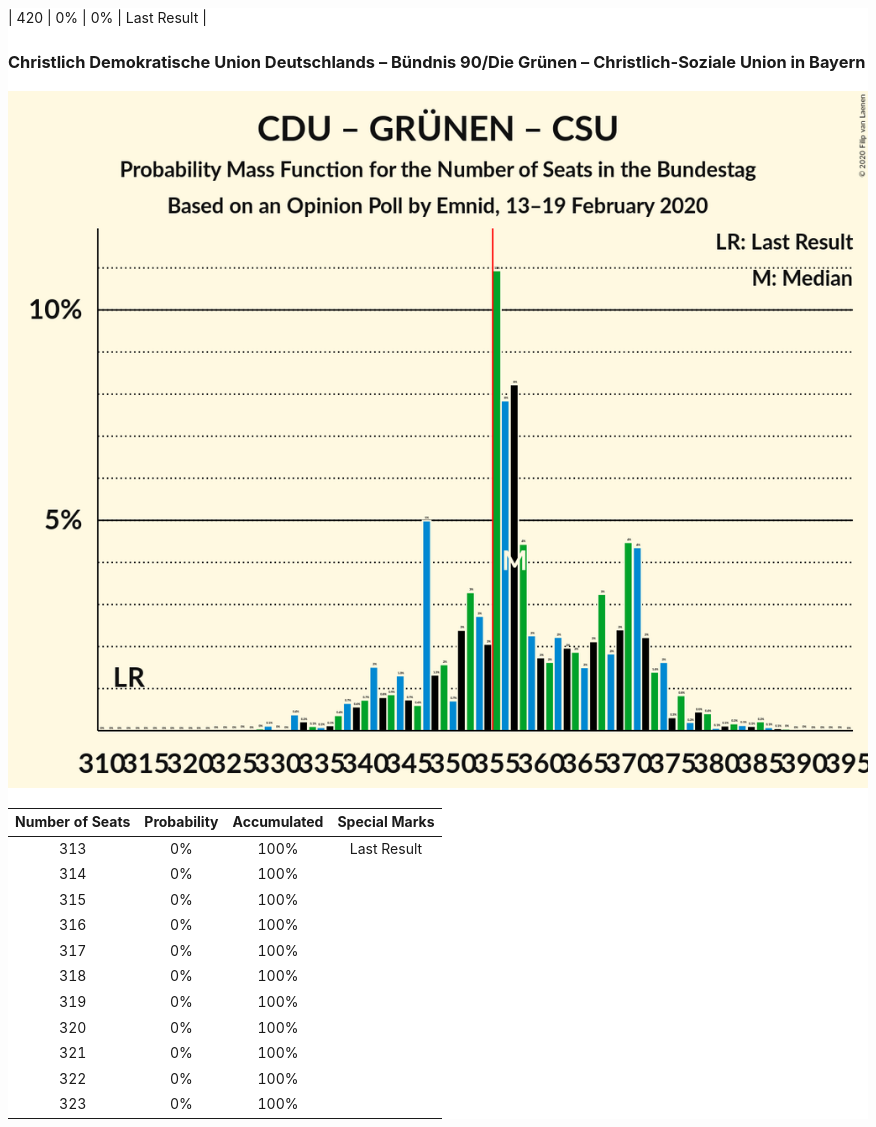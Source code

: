 | 420 | 0% | 0% | Last Result |

### Christlich Demokratische Union Deutschlands – Bündnis 90/Die Grünen – Christlich-Soziale Union in Bayern

![Graph with seats probability mass function not yet produced](2020-02-19-Emnid-coalitions-seats-pmf-cdu–grünen–csu.png "Seats Probability Mass Function")

| Number of Seats | Probability | Accumulated | Special Marks |
|:---------------:|:-----------:|:-----------:|:-------------:|
| 313 | 0% | 100% | Last Result |
| 314 | 0% | 100% |  |
| 315 | 0% | 100% |  |
| 316 | 0% | 100% |  |
| 317 | 0% | 100% |  |
| 318 | 0% | 100% |  |
| 319 | 0% | 100% |  |
| 320 | 0% | 100% |  |
| 321 | 0% | 100% |  |
| 322 | 0% | 100% |  |
| 323 | 0% | 100% |  |